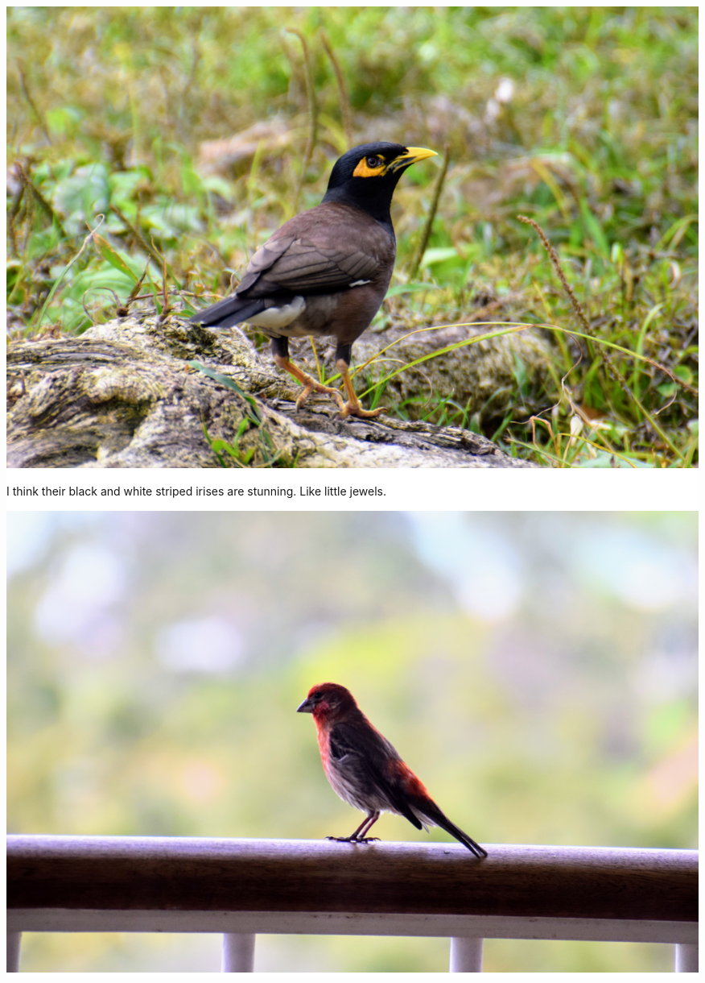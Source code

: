 ![myna-3](/assets/images/posts/myna-4.jpg)

I think their black and white striped irises are stunning. Like little jewels.

![house-finch](/assets/images/posts/house-finch-hawaii.jpg)

